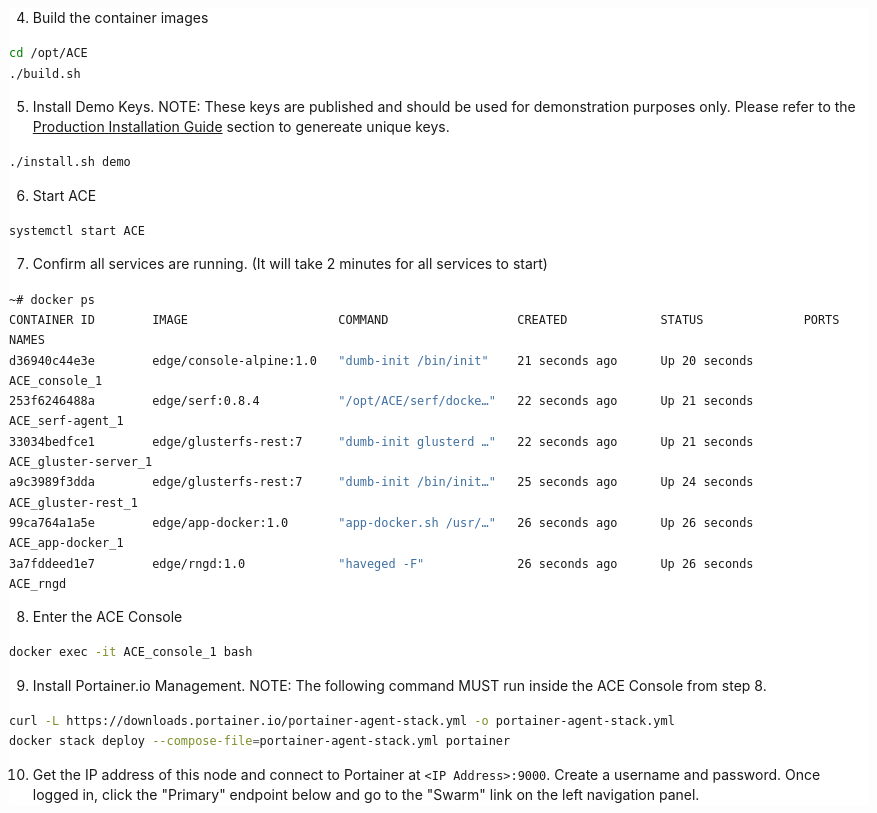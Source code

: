   4. Build the container images

  ```bash
  cd /opt/ACE
  ./build.sh
  ```

  5. Install Demo Keys.  NOTE: These keys are published and should be used for demonstration purposes only.  Please refer to the [Production Installation Guide](#production-installation-guide) section to genereate unique keys.

  ```bash
  ./install.sh demo
  ```

  6. Start ACE

  ```bash
  systemctl start ACE
  ```

  7. Confirm all services are running. (It will take 2 minutes for all services to start)

  ```bash
  ~# docker ps
  CONTAINER ID        IMAGE                     COMMAND                  CREATED             STATUS              PORTS               NAMES
  d36940c44e3e        edge/console-alpine:1.0   "dumb-init /bin/init"    21 seconds ago      Up 20 seconds                           ACE_console_1
  253f6246488a        edge/serf:0.8.4           "/opt/ACE/serf/docke…"   22 seconds ago      Up 21 seconds                           ACE_serf-agent_1
  33034bedfce1        edge/glusterfs-rest:7     "dumb-init glusterd …"   22 seconds ago      Up 21 seconds                           ACE_gluster-server_1
  a9c3989f3dda        edge/glusterfs-rest:7     "dumb-init /bin/init…"   25 seconds ago      Up 24 seconds                           ACE_gluster-rest_1
  99ca764a1a5e        edge/app-docker:1.0       "app-docker.sh /usr/…"   26 seconds ago      Up 26 seconds                           ACE_app-docker_1
  3a7fddeed1e7        edge/rngd:1.0             "haveged -F"             26 seconds ago      Up 26 seconds                           ACE_rngd
  ```

  8. Enter the ACE Console

  ```bash
  docker exec -it ACE_console_1 bash
  ```

  9. Install Portainer.io Management.  NOTE:  The following command MUST run inside the ACE Console from step 8.
  
  ```bash
  curl -L https://downloads.portainer.io/portainer-agent-stack.yml -o portainer-agent-stack.yml
  docker stack deploy --compose-file=portainer-agent-stack.yml portainer
  ```

  10. Get the IP address of this node and connect to Portainer at `<IP Address>:9000`.  Create a username and password.  Once logged in, click the "Primary" endpoint below and go to the "Swarm" link on the left navigation panel.
